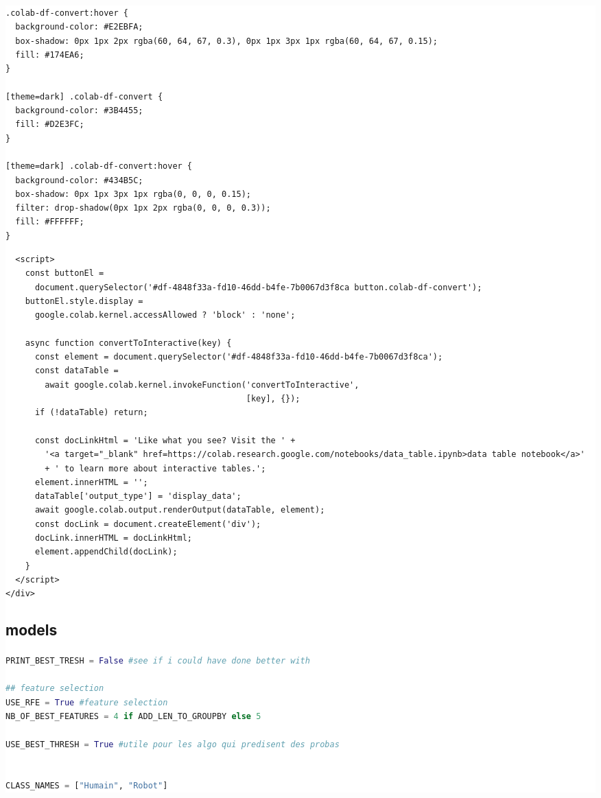     .colab-df-convert:hover {
      background-color: #E2EBFA;
      box-shadow: 0px 1px 2px rgba(60, 64, 67, 0.3), 0px 1px 3px 1px rgba(60, 64, 67, 0.15);
      fill: #174EA6;
    }

    [theme=dark] .colab-df-convert {
      background-color: #3B4455;
      fill: #D2E3FC;
    }

    [theme=dark] .colab-df-convert:hover {
      background-color: #434B5C;
      box-shadow: 0px 1px 3px 1px rgba(0, 0, 0, 0.15);
      filter: drop-shadow(0px 1px 2px rgba(0, 0, 0, 0.3));
      fill: #FFFFFF;
    }
  </style>

      <script>
        const buttonEl =
          document.querySelector('#df-4848f33a-fd10-46dd-b4fe-7b0067d3f8ca button.colab-df-convert');
        buttonEl.style.display =
          google.colab.kernel.accessAllowed ? 'block' : 'none';

        async function convertToInteractive(key) {
          const element = document.querySelector('#df-4848f33a-fd10-46dd-b4fe-7b0067d3f8ca');
          const dataTable =
            await google.colab.kernel.invokeFunction('convertToInteractive',
                                                     [key], {});
          if (!dataTable) return;

          const docLinkHtml = 'Like what you see? Visit the ' +
            '<a target="_blank" href=https://colab.research.google.com/notebooks/data_table.ipynb>data table notebook</a>'
            + ' to learn more about interactive tables.';
          element.innerHTML = '';
          dataTable['output_type'] = 'display_data';
          await google.colab.output.renderOutput(dataTable, element);
          const docLink = document.createElement('div');
          docLink.innerHTML = docLinkHtml;
          element.appendChild(docLink);
        }
      </script>
    </div>
  </div>




## models


```python
PRINT_BEST_TRESH = False #see if i could have done better with

## feature selection
USE_RFE = True #feature selection
NB_OF_BEST_FEATURES = 4 if ADD_LEN_TO_GROUPBY else 5

USE_BEST_THRESH = True #utile pour les algo qui predisent des probas


CLASS_NAMES = ["Humain", "Robot"]
```
